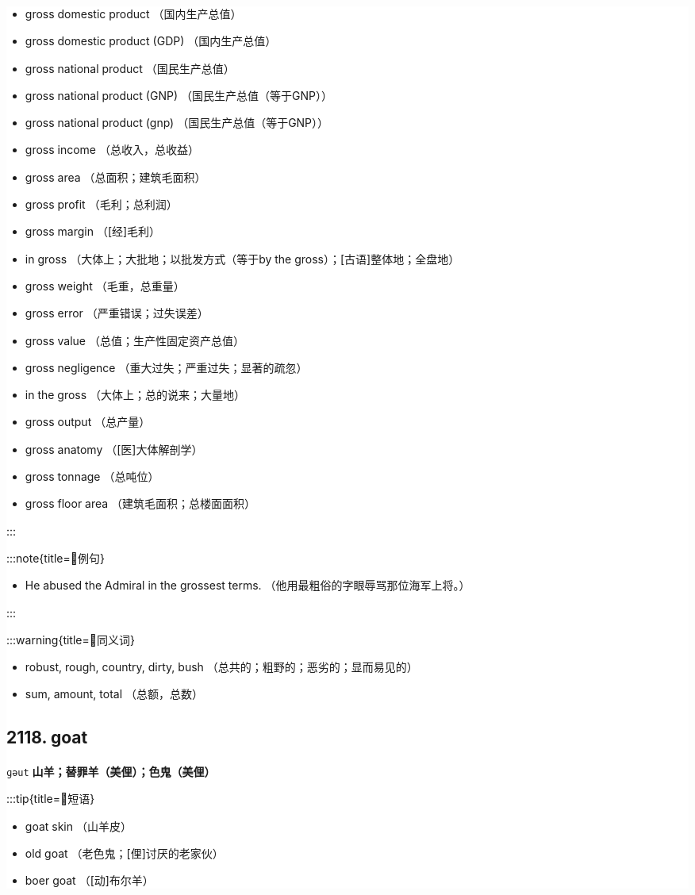 - gross domestic product （国内生产总值）

- gross domestic product (GDP) （国内生产总值）

- gross national product （国民生产总值）

- gross national product (GNP) （国民生产总值（等于GNP））

- gross national product (gnp) （国民生产总值（等于GNP））

- gross income （总收入，总收益）

- gross area （总面积；建筑毛面积）

- gross profit （毛利；总利润）

- gross margin （[经]毛利）

- in gross （大体上；大批地；以批发方式（等于by the gross）；[古语]整体地；全盘地）

- gross weight （毛重，总重量）

- gross error （严重错误；过失误差）

- gross value （总值；生产性固定资产总值）

- gross negligence （重大过失；严重过失；显著的疏忽）

- in the gross （大体上；总的说来；大量地）

- gross output （总产量）

- gross anatomy （[医]大体解剖学）

- gross tonnage （总吨位）

- gross floor area （建筑毛面积；总楼面面积）

:::

:::note{title=🎤例句}

- He abused the Admiral in the grossest terms. （他用最粗俗的字眼辱骂那位海军上将。）

:::

:::warning{title=🤔同义词}

- robust, rough, country, dirty, bush （总共的；粗野的；恶劣的；显而易见的）

- sum, amount, total （总额，总数）


## 2118. goat

`ɡəut`  **山羊；替罪羊（美俚）；色鬼（美俚）**

:::tip{title=🤩短语}

- goat skin （山羊皮）

- old goat （老色鬼；[俚]讨厌的老家伙）

- boer goat （[动]布尔羊）
